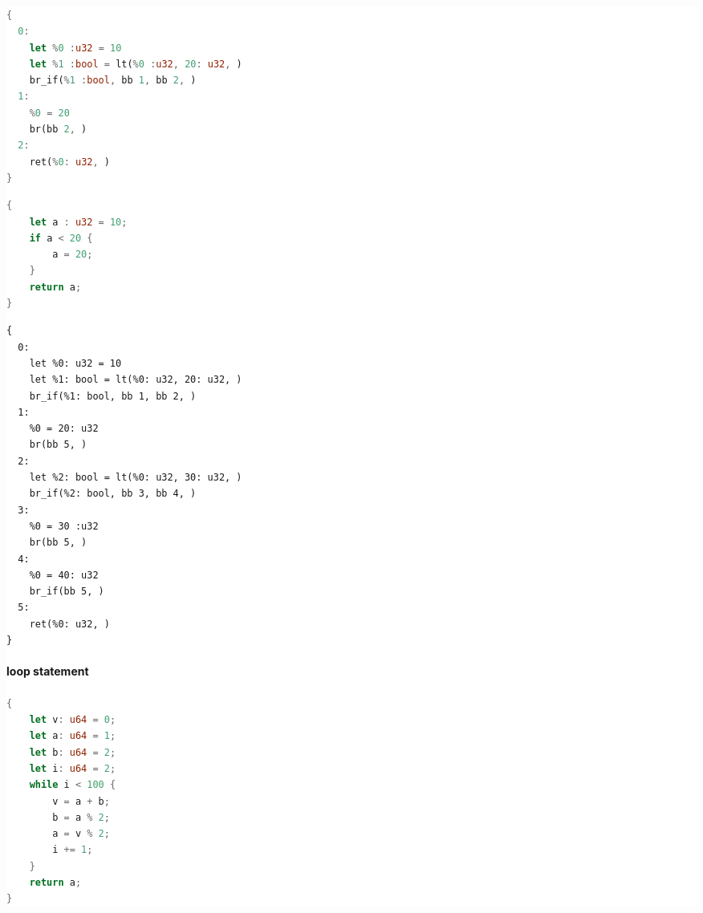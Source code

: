```rust
{
  0:
    let %0 :u32 = 10
    let %1 :bool = lt(%0 :u32, 20: u32, )
    br_if(%1 :bool, bb 1, bb 2, )
  1:
    %0 = 20
    br(bb 2, )
  2:
    ret(%0: u32, )
}
```

```rust
{
    let a : u32 = 10;
    if a < 20 {
        a = 20;
    } 
    return a;
}
```

```solidity
{
  0:
    let %0: u32 = 10
    let %1: bool = lt(%0: u32, 20: u32, )
    br_if(%1: bool, bb 1, bb 2, )
  1:
    %0 = 20: u32
    br(bb 5, )
  2:
    let %2: bool = lt(%0: u32, 30: u32, )
    br_if(%2: bool, bb 3, bb 4, )
  3:
    %0 = 30 :u32
    br(bb 5, )
  4:
    %0 = 40: u32
    br_if(bb 5, )
  5:
    ret(%0: u32, )
}
```



#### loop statement

```rust
{
    let v: u64 = 0;
    let a: u64 = 1;
    let b: u64 = 2;
    let i: u64 = 2;
    while i < 100 {
        v = a + b;
        b = a % 2;
        a = v % 2;
        i += 1;
    }
    return a;
}
```

